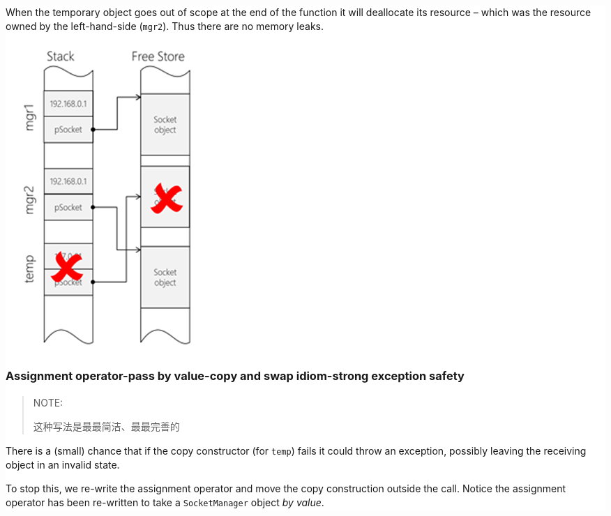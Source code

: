 
When the temporary object goes out of scope at the end of the function it will deallocate its resource – which was the resource owned by the left-hand-side (`mgr2`). Thus there are no memory leaks.

![image](./image_thumb22.png)



### Assignment operator-pass by value-copy and swap idiom-strong exception safety

> NOTE: 
>
> 这种写法是最最简洁、最最完善的

There is a (small) chance that if the copy constructor (for `temp`) fails it could throw an exception, possibly leaving the receiving object in an invalid state.

To stop this, we re-write the assignment operator and move the copy construction outside the call. Notice the assignment operator has been re-written to take a `SocketManager` object *by value*.
